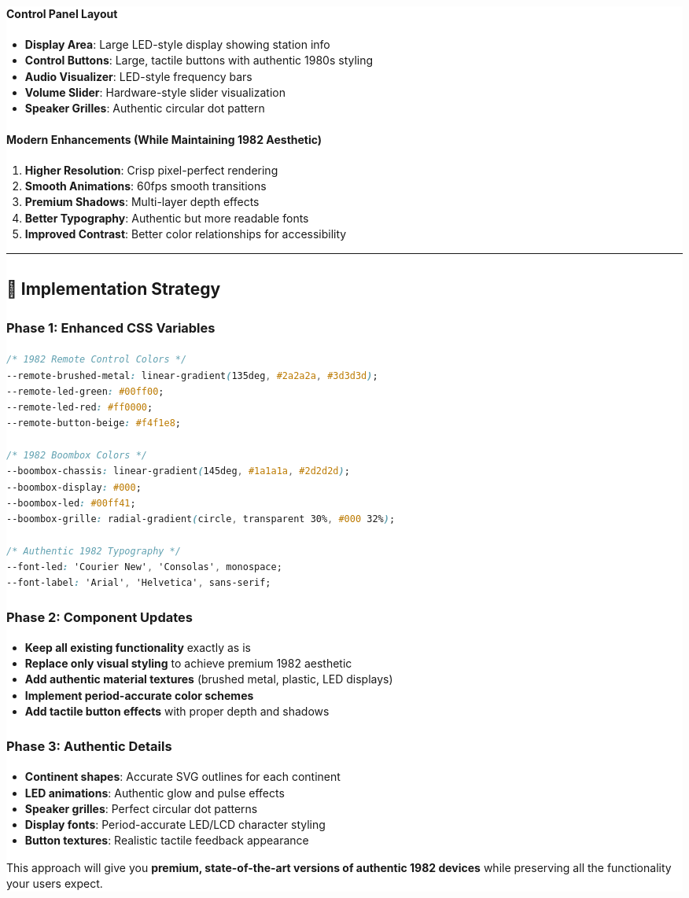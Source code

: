 #### Control Panel Layout
- **Display Area**: Large LED-style display showing station info
- **Control Buttons**: Large, tactile buttons with authentic 1980s styling
- **Audio Visualizer**: LED-style frequency bars
- **Volume Slider**: Hardware-style slider visualization
- **Speaker Grilles**: Authentic circular dot pattern

#### Modern Enhancements (While Maintaining 1982 Aesthetic)
1. **Higher Resolution**: Crisp pixel-perfect rendering
2. **Smooth Animations**: 60fps smooth transitions
3. **Premium Shadows**: Multi-layer depth effects
4. **Better Typography**: Authentic but more readable fonts
5. **Improved Contrast**: Better color relationships for accessibility

---

## 🎨 Implementation Strategy

### Phase 1: Enhanced CSS Variables
```css
/* 1982 Remote Control Colors */
--remote-brushed-metal: linear-gradient(135deg, #2a2a2a, #3d3d3d);
--remote-led-green: #00ff00;
--remote-led-red: #ff0000;
--remote-button-beige: #f4f1e8;

/* 1982 Boombox Colors */
--boombox-chassis: linear-gradient(145deg, #1a1a1a, #2d2d2d);
--boombox-display: #000;
--boombox-led: #00ff41;
--boombox-grille: radial-gradient(circle, transparent 30%, #000 32%);

/* Authentic 1982 Typography */
--font-led: 'Courier New', 'Consolas', monospace;
--font-label: 'Arial', 'Helvetica', sans-serif;
```

### Phase 2: Component Updates
- **Keep all existing functionality** exactly as is
- **Replace only visual styling** to achieve premium 1982 aesthetic
- **Add authentic material textures** (brushed metal, plastic, LED displays)
- **Implement period-accurate color schemes**
- **Add tactile button effects** with proper depth and shadows

### Phase 3: Authentic Details
- **Continent shapes**: Accurate SVG outlines for each continent
- **LED animations**: Authentic glow and pulse effects
- **Speaker grilles**: Perfect circular dot patterns
- **Display fonts**: Period-accurate LED/LCD character styling
- **Button textures**: Realistic tactile feedback appearance

This approach will give you **premium, state-of-the-art versions of authentic 1982 devices** while preserving all the functionality your users expect.